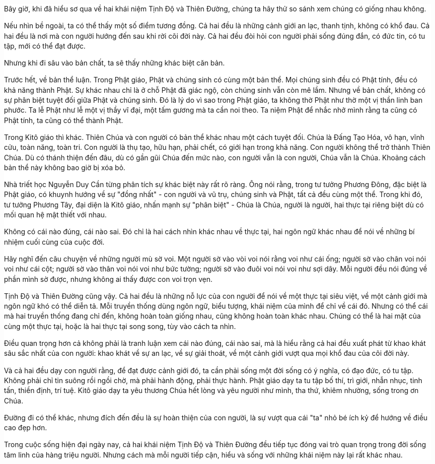 Bây giờ, khi đã hiểu sơ qua về hai khái niệm Tịnh Độ và Thiên Đường, chúng ta hãy thử so sánh xem chúng có giống nhau không.

Nếu nhìn bề ngoài, ta có thể thấy một số điểm tương đồng. Cả hai đều là những cảnh giới an lạc, thanh tịnh, không có khổ đau. Cả hai đều là nơi mà con người hướng đến sau khi rời cõi đời này. Cả hai đều đòi hỏi con người phải sống đúng đắn, có đức tin, có tu tập, mới có thể đạt được.

Nhưng khi đi sâu vào bản chất, ta sẽ thấy những khác biệt căn bản.

Trước hết, về bản thể luận. Trong Phật giáo, Phật và chúng sinh có cùng một bản thể. Mọi chúng sinh đều có Phật tính, đều có khả năng thành Phật. Sự khác nhau chỉ là ở chỗ Phật đã giác ngộ, còn chúng sinh vẫn còn mê lầm. Nhưng về bản chất, không có sự phân biệt tuyệt đối giữa Phật và chúng sinh. Đó là lý do vì sao trong Phật giáo, ta không thờ Phật như thờ một vị thần linh ban phước. Ta lễ Phật như lễ một vị thầy vĩ đại, một tấm gương mà ta cần noi theo. Ta niệm Phật để nhắc nhở mình rằng ta cũng có Phật tính, ta cũng có thể thành Phật.

Trong Kitô giáo thì khác. Thiên Chúa và con người có bản thể khác nhau một cách tuyệt đối. Chúa là Đấng Tạo Hóa, vô hạn, vĩnh cửu, toàn năng, toàn tri. Con người là thụ tạo, hữu hạn, phải chết, có giới hạn trong khả năng. Con người không thể trở thành Thiên Chúa. Dù có thánh thiện đến đâu, dù có gần gũi Chúa đến mức nào, con người vẫn là con người, Chúa vẫn là Chúa. Khoảng cách bản thể này không bao giờ bị xóa bỏ.

Nhà triết học Nguyễn Duy Cần từng phân tích sự khác biệt này rất rõ ràng. Ông nói rằng, trong tư tưởng Phương Đông, đặc biệt là Phật giáo, có khuynh hướng về sự "đồng nhất" - con người và vũ trụ, chúng sinh và Phật, tất cả đều cùng một thể. Trong khi đó, tư tưởng Phương Tây, đại diện là Kitô giáo, nhấn mạnh sự "phân biệt" - Chúa là Chúa, người là người, hai thực tại riêng biệt dù có mối quan hệ mật thiết với nhau.

Không có cái nào đúng, cái nào sai. Đó chỉ là hai cách nhìn khác nhau về thực tại, hai ngôn ngữ khác nhau để nói về những bí nhiệm cuối cùng của cuộc đời.

Hãy nghĩ đến câu chuyện về những người mù sờ voi. Một người sờ vào vòi voi nói rằng voi như cái ống; người sờ vào chân voi nói voi như cái cột; người sờ vào thân voi nói voi như bức tường; người sờ vào đuôi voi nói voi như sợi dây. Mỗi người đều nói đúng về phần mình sờ được, nhưng không ai thấy được con voi trọn vẹn.

Tịnh Độ và Thiên Đường cũng vậy. Cả hai đều là những nỗ lực của con người để nói về một thực tại siêu việt, về một cảnh giới mà ngôn ngữ khó có thể diễn tả. Mỗi truyền thống dùng ngôn ngữ, biểu tượng, khái niệm của mình để chỉ về cái đó. Nhưng có thể cái mà hai truyền thống đang chỉ đến, không hoàn toàn giống nhau, cũng không hoàn toàn khác nhau. Chúng có thể là hai mặt của cùng một thực tại, hoặc là hai thực tại song song, tùy vào cách ta nhìn.

Điều quan trọng hơn cả không phải là tranh luận xem cái nào đúng, cái nào sai, mà là hiểu rằng cả hai đều xuất phát từ khao khát sâu sắc nhất của con người: khao khát về sự an lạc, về sự giải thoát, về một cảnh giới vượt qua mọi khổ đau của cõi đời này.

Và cả hai đều dạy con người rằng, để đạt được cảnh giới đó, ta cần phải sống một đời sống có ý nghĩa, có đạo đức, có tu tập. Không phải chỉ tin suông rồi ngồi chờ, mà phải hành động, phải thực hành. Phật giáo dạy ta tu tập bố thí, trì giới, nhẫn nhục, tinh tấn, thiền định, trí tuệ. Kitô giáo dạy ta yêu thương Chúa hết lòng và yêu người như mình, tha thứ, khiêm nhường, sống trong ơn Chúa.

Đường đi có thể khác, nhưng đích đến đều là sự hoàn thiện của con người, là sự vượt qua cái "ta" nhỏ bé ích kỷ để hướng về điều cao đẹp hơn.

Trong cuộc sống hiện đại ngày nay, cả hai khái niệm Tịnh Độ và Thiên Đường đều tiếp tục đóng vai trò quan trọng trong đời sống tâm linh của hàng triệu người. Nhưng cách mà mỗi người tiếp cận, hiểu và sống với những khái niệm này lại rất khác nhau.

